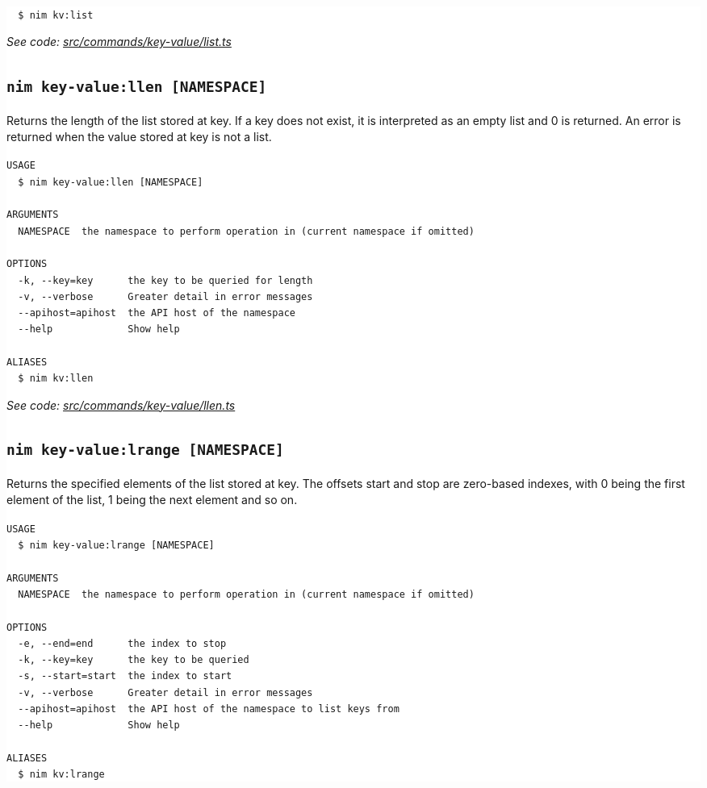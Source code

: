 ```
  $ nim kv:list
```

_See code: [src/commands/key-value/list.ts](https://github.com//nimbella-corp/nimbella-cli/blob/v0.1.15/src/commands/key-value/list.ts)_

## `nim key-value:llen [NAMESPACE]`

Returns the length of the list stored at key. If a key does not exist, it is interpreted as an empty list and 0 is returned. An error is returned when the value stored at key is not a list.

```
USAGE
  $ nim key-value:llen [NAMESPACE]

ARGUMENTS
  NAMESPACE  the namespace to perform operation in (current namespace if omitted)

OPTIONS
  -k, --key=key      the key to be queried for length
  -v, --verbose      Greater detail in error messages
  --apihost=apihost  the API host of the namespace
  --help             Show help

ALIASES
  $ nim kv:llen
```

_See code: [src/commands/key-value/llen.ts](https://github.com//nimbella-corp/nimbella-cli/blob/v0.1.15/src/commands/key-value/llen.ts)_

## `nim key-value:lrange [NAMESPACE]`

Returns the specified elements of the list stored at key. The offsets start and stop are zero-based indexes, with 0 being the first element of the list, 1 being the next element and so on.

```
USAGE
  $ nim key-value:lrange [NAMESPACE]

ARGUMENTS
  NAMESPACE  the namespace to perform operation in (current namespace if omitted)

OPTIONS
  -e, --end=end      the index to stop
  -k, --key=key      the key to be queried
  -s, --start=start  the index to start
  -v, --verbose      Greater detail in error messages
  --apihost=apihost  the API host of the namespace to list keys from
  --help             Show help

ALIASES
  $ nim kv:lrange
```

